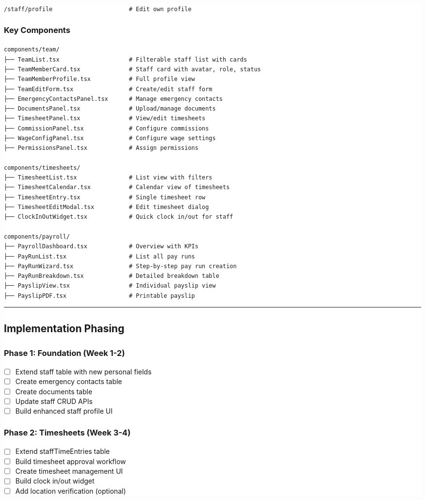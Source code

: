 ```
/staff/profile                      # Edit own profile
```

### Key Components
```
components/team/
├── TeamList.tsx                    # Filterable staff list with cards
├── TeamMemberCard.tsx              # Staff card with avatar, role, status
├── TeamMemberProfile.tsx           # Full profile view
├── TeamEditForm.tsx                # Create/edit staff form
├── EmergencyContactsPanel.tsx      # Manage emergency contacts
├── DocumentsPanel.tsx              # Upload/manage documents
├── TimesheetPanel.tsx              # View/edit timesheets
├── CommissionPanel.tsx             # Configure commissions
├── WageConfigPanel.tsx             # Configure wage settings
├── PermissionsPanel.tsx            # Assign permissions

components/timesheets/
├── TimesheetList.tsx               # List view with filters
├── TimesheetCalendar.tsx           # Calendar view of timesheets
├── TimesheetEntry.tsx              # Single timesheet row
├── TimesheetEditModal.tsx          # Edit timesheet dialog
├── ClockInOutWidget.tsx            # Quick clock in/out for staff

components/payroll/
├── PayrollDashboard.tsx            # Overview with KPIs
├── PayRunList.tsx                  # List all pay runs
├── PayRunWizard.tsx                # Step-by-step pay run creation
├── PayRunBreakdown.tsx             # Detailed breakdown table
├── PayslipView.tsx                 # Individual payslip view
├── PayslipPDF.tsx                  # Printable payslip
```

---

## Implementation Phasing

### Phase 1: Foundation (Week 1-2)
- [ ] Extend staff table with new personal fields
- [ ] Create emergency contacts table
- [ ] Create documents table
- [ ] Update staff CRUD APIs
- [ ] Build enhanced staff profile UI

### Phase 2: Timesheets (Week 3-4)
- [ ] Extend staffTimeEntries table
- [ ] Build timesheet approval workflow
- [ ] Create timesheet management UI
- [ ] Build clock in/out widget
- [ ] Add location verification (optional)
